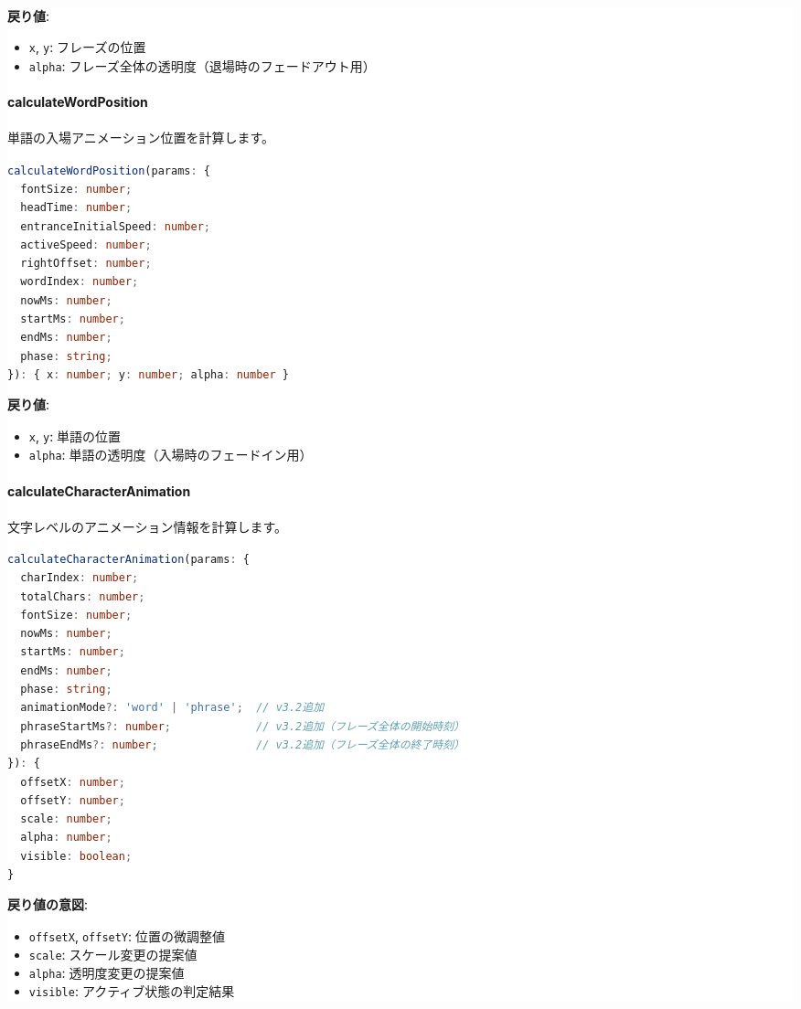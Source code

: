 **戻り値**:
- `x`, `y`: フレーズの位置
- `alpha`: フレーズ全体の透明度（退場時のフェードアウト用）

#### calculateWordPosition

単語の入場アニメーション位置を計算します。

```typescript
calculateWordPosition(params: {
  fontSize: number;
  headTime: number;
  entranceInitialSpeed: number;
  activeSpeed: number;
  rightOffset: number;
  wordIndex: number;
  nowMs: number;
  startMs: number;
  endMs: number;
  phase: string;
}): { x: number; y: number; alpha: number }
```

**戻り値**:
- `x`, `y`: 単語の位置
- `alpha`: 単語の透明度（入場時のフェードイン用）

#### calculateCharacterAnimation

文字レベルのアニメーション情報を計算します。

```typescript
calculateCharacterAnimation(params: {
  charIndex: number;
  totalChars: number;
  fontSize: number;
  nowMs: number;
  startMs: number;
  endMs: number;
  phase: string;
  animationMode?: 'word' | 'phrase';  // v3.2追加
  phraseStartMs?: number;             // v3.2追加（フレーズ全体の開始時刻）
  phraseEndMs?: number;               // v3.2追加（フレーズ全体の終了時刻）
}): { 
  offsetX: number; 
  offsetY: number; 
  scale: number; 
  alpha: number; 
  visible: boolean;
}
```

**戻り値の意図**:
- `offsetX`, `offsetY`: 位置の微調整値
- `scale`: スケール変更の提案値
- `alpha`: 透明度変更の提案値
- `visible`: アクティブ状態の判定結果
